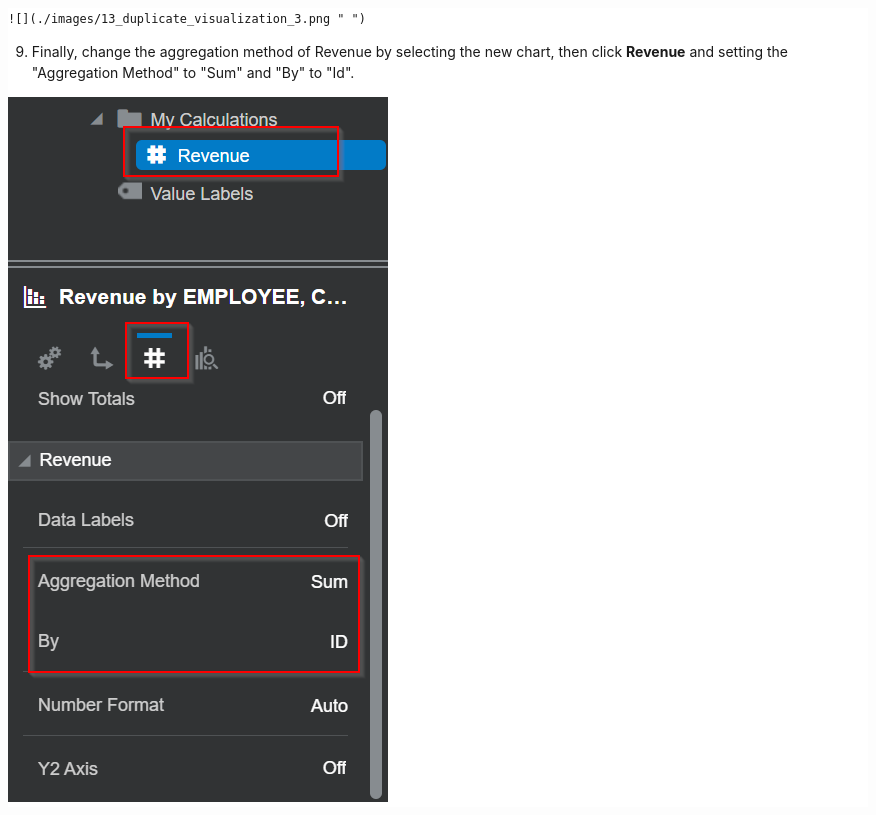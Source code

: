     ![](./images/13_duplicate_visualization_3.png " ")

9. Finally, change the aggregation method of Revenue by selecting the new chart, then click **Revenue** and setting the "Aggregation Method" to "Sum" and "By" to "Id".

  ![](./images/change_aggregation.png " ")
